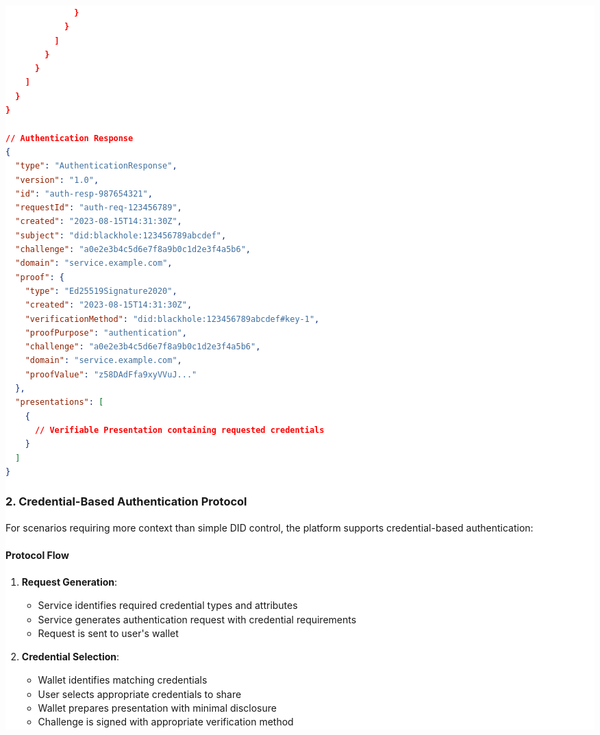 ```json
              }
            }
          ]
        }
      }
    ]
  }
}

// Authentication Response
{
  "type": "AuthenticationResponse",
  "version": "1.0",
  "id": "auth-resp-987654321",
  "requestId": "auth-req-123456789",
  "created": "2023-08-15T14:31:30Z",
  "subject": "did:blackhole:123456789abcdef",
  "challenge": "a0e2e3b4c5d6e7f8a9b0c1d2e3f4a5b6",
  "domain": "service.example.com",
  "proof": {
    "type": "Ed25519Signature2020",
    "created": "2023-08-15T14:31:30Z",
    "verificationMethod": "did:blackhole:123456789abcdef#key-1",
    "proofPurpose": "authentication",
    "challenge": "a0e2e3b4c5d6e7f8a9b0c1d2e3f4a5b6",
    "domain": "service.example.com",
    "proofValue": "z58DAdFfa9xyVVuJ..."
  },
  "presentations": [
    {
      // Verifiable Presentation containing requested credentials
    }
  ]
}
```

### 2. Credential-Based Authentication Protocol

For scenarios requiring more context than simple DID control, the platform supports credential-based authentication:

#### Protocol Flow

1. **Request Generation**:
   - Service identifies required credential types and attributes
   - Service generates authentication request with credential requirements
   - Request is sent to user's wallet

2. **Credential Selection**:
   - Wallet identifies matching credentials
   - User selects appropriate credentials to share
   - Wallet prepares presentation with minimal disclosure
   - Challenge is signed with appropriate verification method
